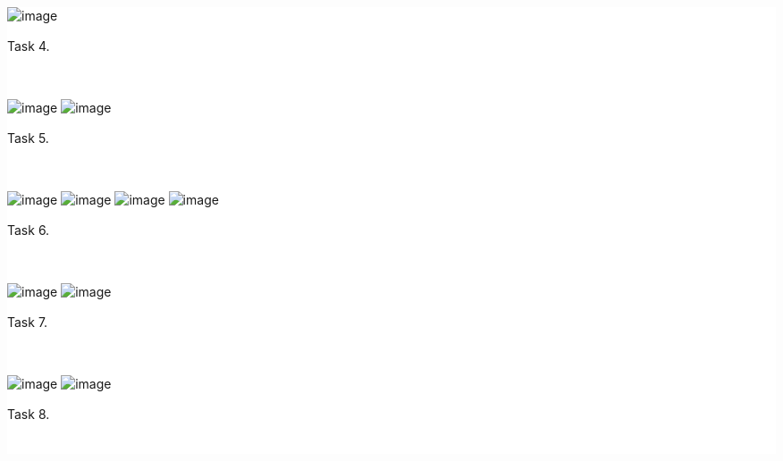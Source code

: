 <p>
<img width="1440" alt="image" src="https://github.com/RMBaez/configure-database/assets/170957530/390e9ab3-52d3-4ad5-a0bf-3e4865ffadcd">

</p>
<p>
Task 4.
</p>
<br />

<p>
<img width="1440" alt="image" src="https://github.com/RMBaez/configure-database/assets/170957530/79a1d5ad-a6ac-4e32-88d3-013c0b1307da">
<img width="1440" alt="image" src="https://github.com/RMBaez/configure-database/assets/170957530/7676b0b4-08d0-445f-96e8-58768ec62a93">


</p>
<p>
Task 5.
</p>
<br />

<p>
<img <img width="1440" alt="image" src="https://github.com/RMBaez/configure-database/assets/170957530/9ed3a75d-6419-4e95-9eda-1dd561649bcf">
<img width="1440" alt="image" src="https://github.com/RMBaez/configure-database/assets/170957530/ff3d347e-7eb5-43c2-ae7c-f56f6ca623b1">
<img width="1440" alt="image" src="https://github.com/RMBaez/configure-database/assets/170957530/0b1276c1-4523-4767-a8c4-99fd12465a4b">
<img width="1440" alt="image" src="https://github.com/RMBaez/configure-database/assets/170957530/18fbf97c-0866-4118-a910-7a5a1cf4fcd0">


</p>
<p>
Task 6.
</p>
<br />

<p>
<img width="1440" alt="image" src="https://github.com/RMBaez/configure-database/assets/170957530/bd9bca2a-2de2-4c81-8a09-bcabf3c4586e">
<img width="1440" alt="image" src="https://github.com/RMBaez/configure-database/assets/170957530/0bc5f2dd-9fdb-4d12-85b8-dcf266d15e99">



</p>
<p>
Task 7.
</p>
<br />

<p>
<img width="1440" alt="image" src="https://github.com/RMBaez/configure-database/assets/170957530/32b8c522-2a5f-4518-aded-26eed4bc70cf">
<img width="1440" alt="image" src="https://github.com/RMBaez/configure-database/assets/170957530/9fc8b287-7d91-4a4c-baee-eaeb30dd282a">


</p>
<p>
Task 8.
</p>
<br />
